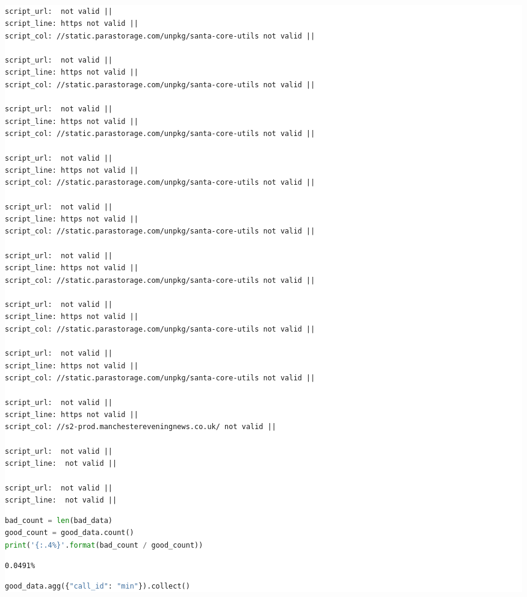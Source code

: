     script_url:  not valid ||
    script_line: https not valid ||
    script_col: //static.parastorage.com/unpkg/santa-core-utils not valid ||
    
    script_url:  not valid ||
    script_line: https not valid ||
    script_col: //static.parastorage.com/unpkg/santa-core-utils not valid ||
    
    script_url:  not valid ||
    script_line: https not valid ||
    script_col: //static.parastorage.com/unpkg/santa-core-utils not valid ||
    
    script_url:  not valid ||
    script_line: https not valid ||
    script_col: //static.parastorage.com/unpkg/santa-core-utils not valid ||
    
    script_url:  not valid ||
    script_line: https not valid ||
    script_col: //static.parastorage.com/unpkg/santa-core-utils not valid ||
    
    script_url:  not valid ||
    script_line: https not valid ||
    script_col: //static.parastorage.com/unpkg/santa-core-utils not valid ||
    
    script_url:  not valid ||
    script_line: https not valid ||
    script_col: //static.parastorage.com/unpkg/santa-core-utils not valid ||
    
    script_url:  not valid ||
    script_line: https not valid ||
    script_col: //static.parastorage.com/unpkg/santa-core-utils not valid ||
    
    script_url:  not valid ||
    script_line: https not valid ||
    script_col: //s2-prod.manchestereveningnews.co.uk/ not valid ||
    
    script_url:  not valid ||
    script_line:  not valid ||
    
    script_url:  not valid ||
    script_line:  not valid ||
    



```python
bad_count = len(bad_data)
good_count = good_data.count()
print('{:.4%}'.format(bad_count / good_count))
```

    0.0491%



```python
good_data.agg({"call_id": "min"}).collect()
```



